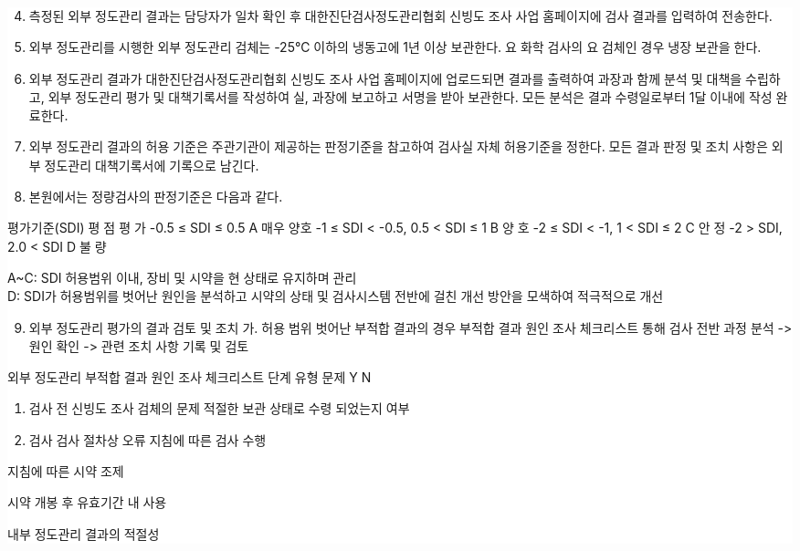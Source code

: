 4. 측정된 외부 정도관리 결과는 담당자가 일차 확인 후 대한진단검사정도관리협회 신빙도 조사 사업 홈페이지에 검사 결과를 입력하여 전송한다.

5. 외부 정도관리를 시행한 외부 정도관리 검체는 -25℃ 이하의 냉동고에 1년 이상 보관한다. 요 화학 검사의 요 검체인 경우 냉장 보관을 한다.

6. 외부 정도관리 결과가 대한진단검사정도관리협회 신빙도 조사 사업 홈페이지에 업로드되면 결과를 출력하여 과장과 함께 분석 및 대책을 수립하고, 외부 정도관리 평가 및 대책기록서를 작성하여 실, 과장에 보고하고 서명을 받아 보관한다. 모든 분석은 결과 수령일로부터 1달 이내에 작성 완료한다.

7.  외부 정도관리 결과의 허용 기준은 주관기관이 제공하는 판정기준을 참고하여 검사실 자체 허용기준을 정한다. 모든 결과 판정 및 조치 사항은 외부 정도관리 대책기록서에 기록으로 남긴다.

8. 본원에서는 정량검사의 판정기준은 다음과 같다.
   
평가기준(SDI)
평 점
평 가
-0.5 ≤ SDI ≤ 0.5
A
매우 양호
-1 ≤ SDI < -0.5, 0.5 < SDI ≤ 1
B
양   호
-2 ≤ SDI < -1, 1 < SDI ≤ 2
C
안   정
-2 > SDI,   2.0 < SDI
D
불   량

   A~C: SDI 허용범위 이내, 장비 및 시약을 현 상태로 유지하며 관리     
   D: SDI가 허용범위를 벗어난 원인을 분석하고 시약의 상태 및 검사시스템 전반에 걸친 개선 방안을 모색하여 적극적으로 개선

9. 외부 정도관리 평가의 결과 검토 및 조치
 가. 허용 범위 벗어난 부적합 결과의 경우 
   부적합 결과 원인 조사 체크리스트 통해 검사 전반 과정 분석 -> 원인 확인 -> 관련 조치 사항 기록 및 검토

외부 정도관리 부적합 결과 원인 조사 체크리스트
단계
유형
문제
Y
N
1. 검사 전
신빙도 조사 검체의 문제
적절한 보관 상태로 수령 되었는지 여부


2. 검사
검사 절차상 오류
지침에 따른 검사 수행 


지침에 따른 시약 조제


시약 개봉 후 유효기간 내 사용


내부 정도관리 결과의 적절성
